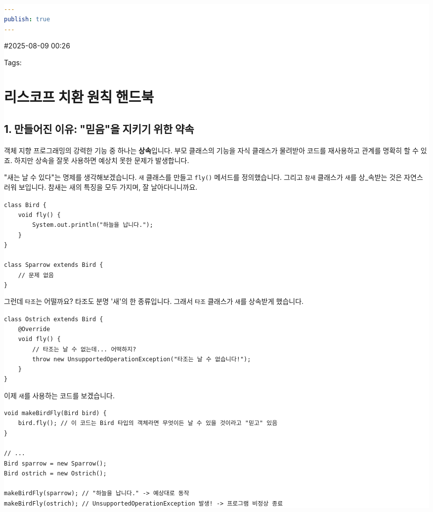 ```yaml
---
publish: true
---
```

#2025-08-09 00:26

Tags:

# 리스코프 치환 원칙 핸드북

## 1. 만들어진 이유: "믿음"을 지키기 위한 약속

객체 지향 프로그래밍의 강력한 기능 중 하나는 **상속**입니다. 부모 클래스의 기능을 자식 클래스가 물려받아 코드를 재사용하고 관계를 명확히 할 수 있죠. 하지만 상속을 잘못 사용하면 예상치 못한 문제가 발생합니다.

"새는 날 수 있다"는 명제를 생각해보겠습니다. `새` 클래스를 만들고 `fly()` 메서드를 정의했습니다. 그리고 `참새` 클래스가 `새`를 상_속받는 것은 자연스러워 보입니다. 참새는 새의 특징을 모두 가지며, 잘 날아다니니까요.

```
class Bird {
    void fly() {
        System.out.println("하늘을 납니다.");
    }
}

class Sparrow extends Bird {
    // 문제 없음
}
```

그런데 `타조`는 어떨까요? 타조도 분명 '새'의 한 종류입니다. 그래서 `타조` 클래스가 `새`를 상속받게 했습니다.

```
class Ostrich extends Bird {
    @Override
    void fly() {
        // 타조는 날 수 없는데... 어떡하지?
        throw new UnsupportedOperationException("타조는 날 수 없습니다!");
    }
}
```

이제 `새`를 사용하는 코드를 보겠습니다.

```
void makeBirdFly(Bird bird) {
    bird.fly(); // 이 코드는 Bird 타입의 객체라면 무엇이든 날 수 있을 것이라고 "믿고" 있음
}

// ...
Bird sparrow = new Sparrow();
Bird ostrich = new Ostrich();

makeBirdFly(sparrow); // "하늘을 납니다." -> 예상대로 동작
makeBirdFly(ostrich); // UnsupportedOperationException 발생! -> 프로그램 비정상 종료
```
